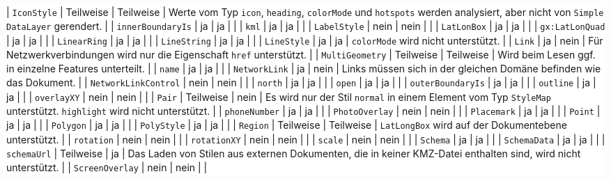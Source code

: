 | `IconStyle`          | Teilweise | Teilweise | Werte vom Typ `icon`, `heading`, `colorMode` und `hotspots` werden analysiert, aber nicht von `SimpleDataLayer` gerendert.         |
| `innerBoundaryIs`    | ja     | ja     |                                                                                                                            |
| `kml`                | ja     | ja     |                                                                                                                            |
| `LabelStyle`         | nein      | nein      |                                                                                                                            |
| `LatLonBox`          | ja     | ja     |                                                                                                                            |
| `gx:LatLonQuad`      | ja     | ja     |                                                                                                                            |
| `LinearRing`         | ja     | ja     |                                                                                                                            |
| `LineString`         | ja     | ja     |                                                                                                                            |
| `LineStyle`          | ja     | ja     | `colorMode` wird nicht unterstützt.                                                                                         |
| `Link`               | ja     | nein      | Für Netzwerkverbindungen wird nur die Eigenschaft `href` unterstützt.                                                                   |
| `MultiGeometry`      | Teilweise | Teilweise | Wird beim Lesen ggf. in einzelne Features unterteilt.                                                                     |
| `name`               | ja     | ja     |                                                                                                                            |
| `NetworkLink`        | ja     | nein      | Links müssen sich in der gleichen Domäne befinden wie das Dokument.                                                                  |
| `NetworkLinkControl` | nein      | nein      |                                                                                                                            |
| `north`              | ja     | ja     |                                                                                                                            |
| `open`               | ja     | ja     |                                                                                                                            |
| `outerBoundaryIs`    | ja     | ja     |                                                                                                                            |
| `outline`            | ja     | ja     |                                                                                                                            |
| `overlayXY`          | nein      | nein      |                                                                                                                            |
| `Pair`               | Teilweise | nein      | Es wird nur der Stil `normal` in einem Element vom Typ `StyleMap` unterstützt. `highlight` wird nicht unterstützt.                                   |
| `phoneNumber`        | ja     | ja     |                                                                                                                            |
| `PhotoOverlay`       | nein      | nein      |                                                                                                                            |
| `Placemark`          | ja     | ja     |                                                                                                                            |
| `Point`              | ja     | ja     |                                                                                                                            |
| `Polygon`            | ja     | ja     |                                                                                                                            |
| `PolyStyle`          | ja     | ja     |                                                                                                                            |
| `Region`             | Teilweise | Teilweise | `LatLongBox` wird auf der Dokumentebene unterstützt.                                                                      |
| `rotation`           | nein      | nein      |                                                                                                                            |
| `rotationXY`         | nein      | nein      |                                                                                                                            |
| `scale`              | nein      | nein      |                                                                                                                            |
| `Schema`             | ja     | ja     |                                                                                                                            |
| `SchemaData`         | ja     | ja     |                                                                                                                            |
| `schemaUrl`          | Teilweise | ja     | Das Laden von Stilen aus externen Dokumenten, die in keiner KMZ-Datei enthalten sind, wird nicht unterstützt.                             |
| `ScreenOverlay`      | nein      | nein      |                                                                                                                            |